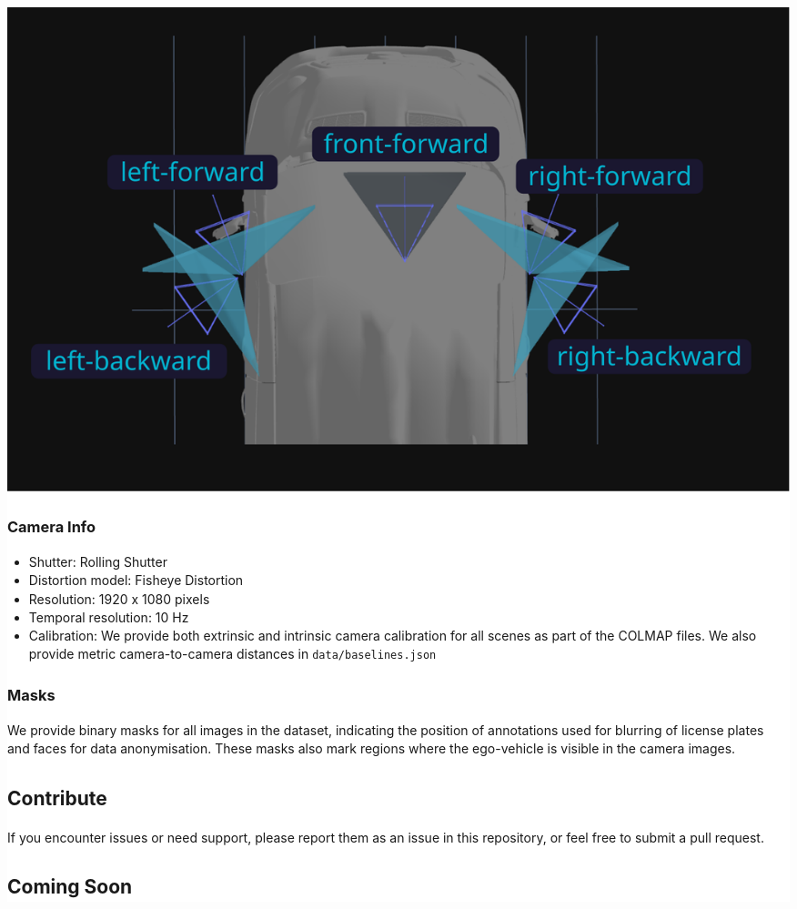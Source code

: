 <img src="./data/images/camera-overview.svg">

### Camera Info

- Shutter: Rolling Shutter
- Distortion model: Fisheye Distortion
- Resolution: 1920 x 1080 pixels
- Temporal resolution: 10 Hz
- Calibration: We provide both extrinsic and intrinsic camera calibration for all scenes as part of the COLMAP files. We also provide metric camera-to-camera distances in `data/baselines.json`

### Masks

We provide binary masks for all images in the dataset, indicating the position of annotations used for blurring of license plates and faces for data anonymisation. These masks also mark regions where the ego-vehicle is visible in the camera images.


## Contribute

If you encounter issues or need support, please report them as an issue in this repository, or feel free to submit a pull request.



## Coming Soon
